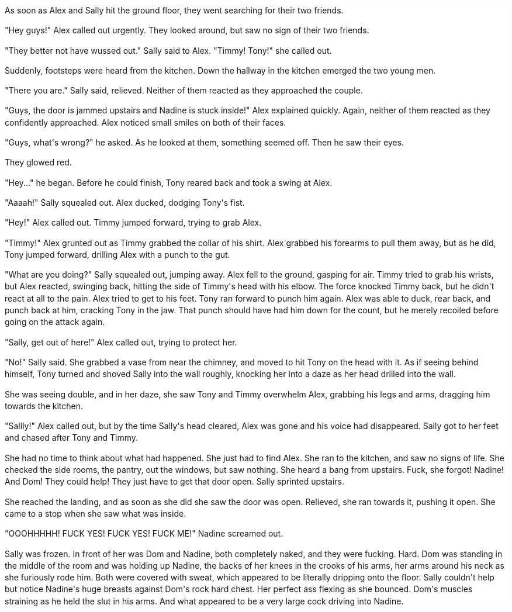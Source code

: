  As soon as Alex and Sally hit the ground floor, they went searching for their two friends. 

 "Hey guys!" Alex called out urgently. They looked around, but saw no sign of their two friends. 

 "They better not have wussed out." Sally said to Alex. "Timmy! Tony!" she called out. 

 Suddenly, footsteps were heard from the kitchen. Down the hallway in the kitchen emerged the two young men. 

 "There you are." Sally said, relieved. Neither of them reacted as they approached the couple. 

 "Guys, the door is jammed upstairs and Nadine is stuck inside!" Alex explained quickly. Again, neither of them reacted as they confidently approached. Alex noticed small smiles on both of their faces. 

 "Guys, what's wrong?" he asked. As he looked at them, something seemed off. Then he saw their eyes. 

 They glowed red. 

 "Hey..." he began. Before he could finish, Tony reared back and took a swing at Alex. 

 "Aaaah!" Sally squealed out. Alex ducked, dodging Tony's fist. 

 "Hey!" Alex called out. Timmy jumped forward, trying to grab Alex. 

 "Timmy!" Alex grunted out as Timmy grabbed the collar of his shirt. Alex grabbed his forearms to pull them away, but as he did, Tony jumped forward, drilling Alex with a punch to the gut. 

 "What are you doing?" Sally squealed out, jumping away. Alex fell to the ground, gasping for air. Timmy tried to grab his wrists, but Alex reacted, swinging back, hitting the side of Timmy's head with his elbow. The force knocked Timmy back, but he didn't react at all to the pain. Alex tried to get to his feet. Tony ran forward to punch him again. Alex was able to duck, rear back, and punch back at him, cracking Tony in the jaw. That punch should have had him down for the count, but he merely recoiled before going on the attack again. 

 "Sally, get out of here!" Alex called out, trying to protect her. 

 "No!" Sally said. She grabbed a vase from near the chimney, and moved to hit Tony on the head with it. As if seeing behind himself, Tony turned and shoved Sally into the wall roughly, knocking her into a daze as her head drilled into the wall. 

 She was seeing double, and in her daze, she saw Tony and Timmy overwhelm Alex, grabbing his legs and arms, dragging him towards the kitchen. 

 "Sallly!" Alex called out, but by the time Sally's head cleared, Alex was gone and his voice had disappeared. Sally got to her feet and chased after Tony and Timmy. 

 She had no time to think about what had happened. She just had to find Alex. She ran to the kitchen, and saw no signs of life. She checked the side rooms, the pantry, out the windows, but saw nothing. She heard a bang from upstairs. Fuck, she forgot! Nadine! And Dom! They could help! They just have to get that door open. Sally sprinted upstairs. 

 She reached the landing, and as soon as she did she saw the door was open. Relieved, she ran towards it, pushing it open. She came to a stop when she saw what was inside. 

 "OOOHHHHH! FUCK YES! FUCK YES! FUCK ME!" Nadine screamed out. 

 Sally was frozen. In front of her was Dom and Nadine, both completely naked, and they were fucking. Hard. Dom was standing in the middle of the room and was holding up Nadine, the backs of her knees in the crooks of his arms, her arms around his neck as she furiously rode him. Both were covered with sweat, which appeared to be literally dripping onto the floor. Sally couldn't help but notice Nadine's huge breasts against Dom's rock hard chest. Her perfect ass flexing as she bounced. Dom's muscles straining as he held the slut in his arms. And what appeared to be a very large cock driving into Nadine. 
